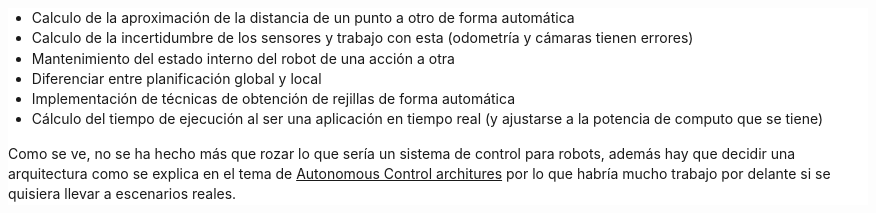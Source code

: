 - Calculo de la aproximación de la distancia de un punto a otro de forma automática
- Calculo de la incertidumbre de los sensores y trabajo con esta (odometría y cámaras tienen errores)
- Mantenimiento del estado interno del robot de una acción a otra
- Diferenciar entre planificación global y local
- Implementación de técnicas de obtención de rejillas de forma automática
- Cálculo del tiempo de ejecución al ser una aplicación en tiempo real (y ajustarse a la potencia de computo que se tiene)

Como se ve, no se ha hecho más que rozar lo que sería un sistema de control para robots, además hay que decidir una arquitectura como se explica en el tema de [Autonomous Control architures](https://github.com/Malola2015/planningCourse/blob/master/robotics/controlarchitectures.pdf) por lo que habría mucho trabajo por delante si se quisiera llevar a escenarios reales.